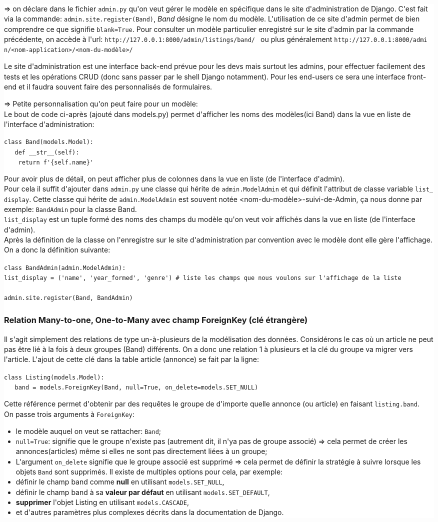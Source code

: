   => on déclare dans le fichier `admin.py` qu'on veut gérer le modèle en spécifique dans le site d'administration de Django.
C'est fait via la commande: `admin.site.register(Band)`, *Band* désigne le nom du modèle.
L'utilisation de ce site d'admin permet de bien comprendre ce que signifie `blank=True`.
Pour consulter un modèle particulier enregistré sur le site d'admin par la commande précédente, on accède à l'url:
`http://127.0.0.1:8000/admin/listings/band/ ` ou plus généralement `http://127.0.0.1:8000/admin/<nom-application>/<nom-du-modèle>/ `
                                         
Le site d'administration est une interface back-end prévue pour les devs mais surtout les admins, pour effectuer facilement des tests et 
les opérations CRUD (donc sans passer par le shell Django notamment). Pour les end-users ce sera une interface front-end et il faudra souvent faire des personnalisés de formulaires.

=> Petite personnalisation qu'on peut faire pour un modèle:           
Le bout de code ci-après (ajouté dans models.py) permet d'afficher les noms des modèles(ici Band) dans la vue en liste de l'interface d'administration:           
```
class Band(models.Model):
   def __str__(self):
    return f'{self.name}'
```
Pour avoir plus de détail, on peut afficher plus de colonnes dans la vue en liste (de l'interface d'admin).  
Pour cela il suffit d'ajouter dans `admin.py` une classe qui hérite de `admin.ModelAdmin` et qui définit l'attribut de classe variable `list_display`.
Cette classe qui hérite de `admin.ModelAdmin` est souvent notée <nom-du-modèle>-suivi-de-Admin, ça nous donne par exemple: `BandAdmin` pour la classe Band.      
`list_display` est un tuple formé des noms des champs du modèle qu'on veut voir affichés dans la vue en liste (de l'interface d'admin).       
Après la définition de la classe on l'enregistre sur le site d'administration par convention avec le modèle dont elle gère l'affichage.      
On a donc la définition suivante:
```
class BandAdmin(admin.ModelAdmin):
list_display = ('name', 'year_formed', 'genre') # liste les champs que nous voulons sur l'affichage de la liste

admin.site.register(Band, BandAdmin) 
```

### Relation Many-to-one, One-to-Many avec champ ForeignKey (clé étrangère)
Il s'agit simplement des relations de type un-à-plusieurs de la modélisation des données.
Considérons le cas où un article ne peut pas être lié à la fois à deux groupes (Band) différents.
On a donc une relation 1 à plusieurs et la clé du groupe va migrer vers l'article. L'ajout de cette clé dans la table article (annonce) se fait par la ligne:   
```
class Listing(models.Model):
   band = models.ForeignKey(Band, null=True, on_delete=models.SET_NULL)
```
Cette référence permet d'obtenir par des requêtes le groupe de d'importe quelle annonce (ou article) en faisant `listing.band`.    
On passe trois arguments à `ForeignKey`:
- le modèle auquel on veut se rattacher: `Band`;
- `null=True`: signifie que le groupe n'existe pas (autrement dit, il n'ya pas de  groupe associé) => cela permet de créer les annonces(articles) même si elles ne sont pas directement liées à un groupe;
-  L'argument `on_delete` signifie que le groupe associé est supprimé => cela permet de définir la stratégie à suivre lorsque les objets `Band` sont supprimés.
 Il existe de multiples options pour cela, par exemple:           
- définir le champ band comme ****null**** en utilisant `models.SET_NULL`,
- définir le champ band à sa ****valeur par défaut**** en utilisant `models.SET_DEFAULT`,
- ****supprimer**** l'objet Listing en utilisant `models.CASCADE`,
- et d'autres paramètres plus complexes décrits dans la documentation de Django.